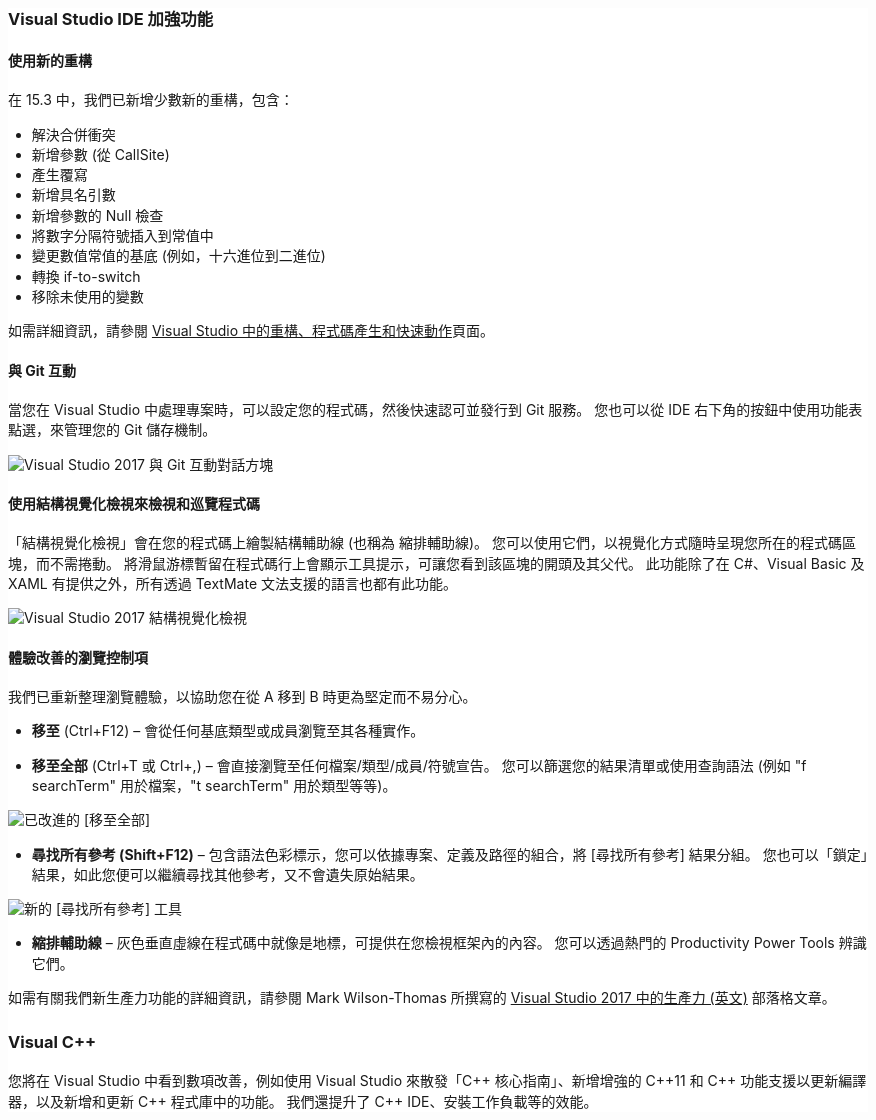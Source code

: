 ### <a name="visual-studio-ide-enhancements"></a>Visual Studio IDE 加強功能
#### <a name="use-new-refactorings"></a>使用新的重構
在 15.3 中，我們已新增少數新的重構，包含：
*   解決合併衝突
*   新增參數 (從 CallSite)
*   產生覆寫
*   新增具名引數
*   新增參數的 Null 檢查
*   將數字分隔符號插入到常值中
*   變更數值常值的基底 (例如，十六進位到二進位)
*   轉換 if-to-switch
*   移除未使用的變數

如需詳細資訊，請參閱 [Visual Studio 中的重構、程式碼產生和快速動作](refactoring-code-generation-quick-actions.md)頁面。


#### <a name="interact-with-git"></a>與 Git 互動
當您在 Visual Studio 中處理專案時，可以設定您的程式碼，然後快速認可並發行到 Git 服務。 您也可以從 IDE 右下角的按鈕中使用功能表點選，來管理您的 Git 儲存機制。

![Visual Studio 2017 與 Git 互動對話方塊](../ide/media/vsIDE-GitInteraction.png "Visual Studio IDE 中的 Git 工具")

#### <a name="view-and-navigate-code-with-structure-visualizer"></a>使用結構視覺化檢視來檢視和巡覽程式碼
「結構視覺化檢視」會在您的程式碼上繪製結構輔助線 (也稱為 縮排輔助線)。 您可以使用它們，以視覺化方式隨時呈現您所在的程式碼區塊，而不需捲動。 將滑鼠游標暫留在程式碼行上會顯示工具提示，可讓您看到該區塊的開頭及其父代。 此功能除了在 C#、Visual Basic 及 XAML 有提供之外，所有透過 TextMate 文法支援的語言也都有此功能。

![Visual Studio 2017 結構視覺化檢視](../ide/media/vsIDE-StructureVisualizer.png "Visual Studio 中的結構視覺化檢視")

#### <a name="experience-improved-navigation-controls"></a>體驗改善的瀏覽控制項
我們已重新整理瀏覽體驗，以協助您在從 A 移到 B 時更為堅定而不易分心。

* **移至** (Ctrl+F12) &ndash; 會從任何基底類型或成員瀏覽至其各種實作。

* **移至全部** (Ctrl+T 或 Ctrl+,) &ndash; 會直接瀏覽至任何檔案/類型/成員/符號宣告。 您可以篩選您的結果清單或使用查詢語法 (例如 "f searchTerm" 用於檔案，"t searchTerm" 用於類型等等)。

 ![已改進的 [移至全部]](../ide/media/vs2017ide-navigation-go-to.png "已改進的 [移至全部] 功能範例")

* **尋找所有參考 (Shift+F12)** &ndash; 包含語法色彩標示，您可以依據專案、定義及路徑的組合，將 [尋找所有參考] 結果分組。 您也可以「鎖定」結果，如此您便可以繼續尋找其他參考，又不會遺失原始結果。

 ![新的 [尋找所有參考] 工具](../ide/media/vs2017ide-find-all-references.png "新的 [尋找所有參考] 工具範例")

* **縮排輔助線** &ndash; 灰色垂直虛線在程式碼中就像是地標，可提供在您檢視框架內的內容。 您可以透過熱門的 Productivity Power Tools 辨識它們。

如需有關我們新生產力功能的詳細資訊，請參閱 Mark Wilson-Thomas 所撰寫的 [Visual Studio 2017 中的生產力 (英文)](https://blogs.msdn.microsoft.com/visualstudio/2016/11/28/productivity-in-visual-studio-2017-rc/) 部落格文章。

### <a name="visual-c"></a>Visual C++
您將在 Visual Studio 中看到數項改善，例如使用 Visual Studio 來散發「C++ 核心指南」、新增增強的 C++11 和 C++ 功能支援以更新編譯器，以及新增和更新 C++ 程式庫中的功能。 我們還提升了 C++ IDE、安裝工作負載等的效能。
